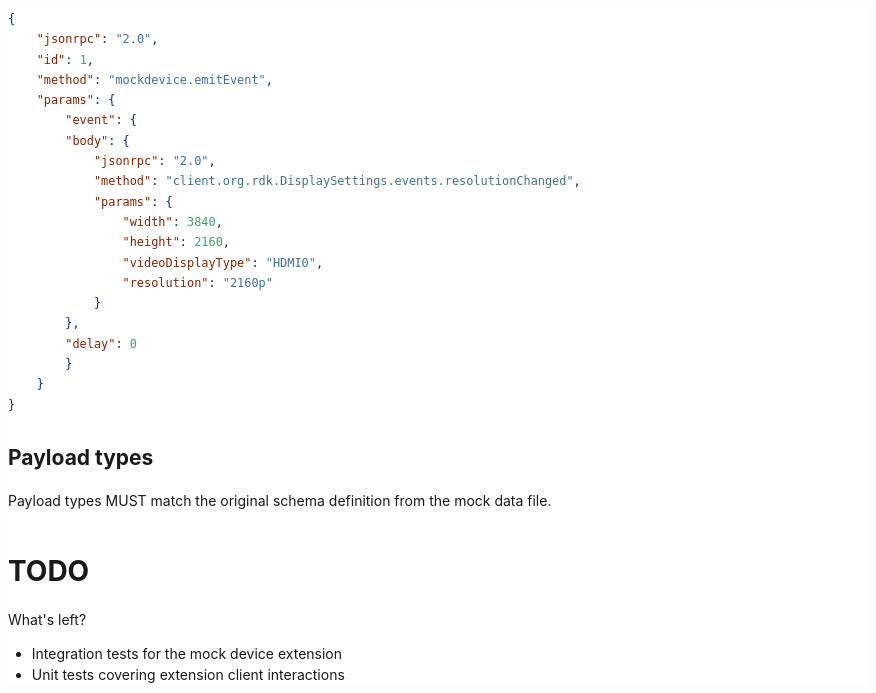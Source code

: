 ```json
{
    "jsonrpc": "2.0",
    "id": 1,
    "method": "mockdevice.emitEvent",
    "params": {
        "event": {
        "body": {
            "jsonrpc": "2.0",
            "method": "client.org.rdk.DisplaySettings.events.resolutionChanged",
            "params": {
                "width": 3840,
                "height": 2160,
                "videoDisplayType": "HDMI0",
                "resolution": "2160p"
            }
        },
        "delay": 0
        }
    }
}
```

## Payload types

Payload types MUST match the original schema definition from the mock data file.

# TODO

What's left?

- Integration tests for the mock device extension
- Unit tests covering extension client interactions